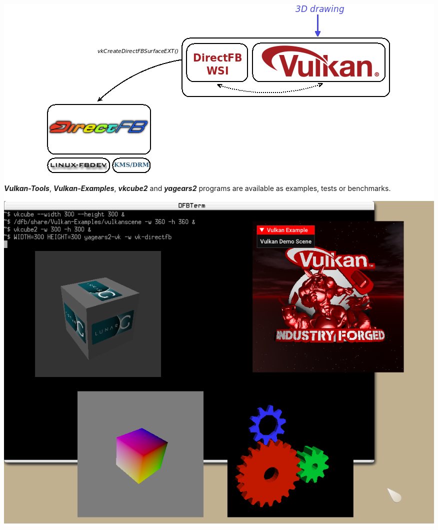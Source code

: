 <p align="center"><img src="diagrams/dfb-vulkan.png"></p>

_**Vulkan-Tools**_, _**Vulkan-Examples**_, _**vkcube2**_ and _**yagears2**_ programs are available as examples, tests or benchmarks.

![](screenshots/vulkan-directfb.png)

